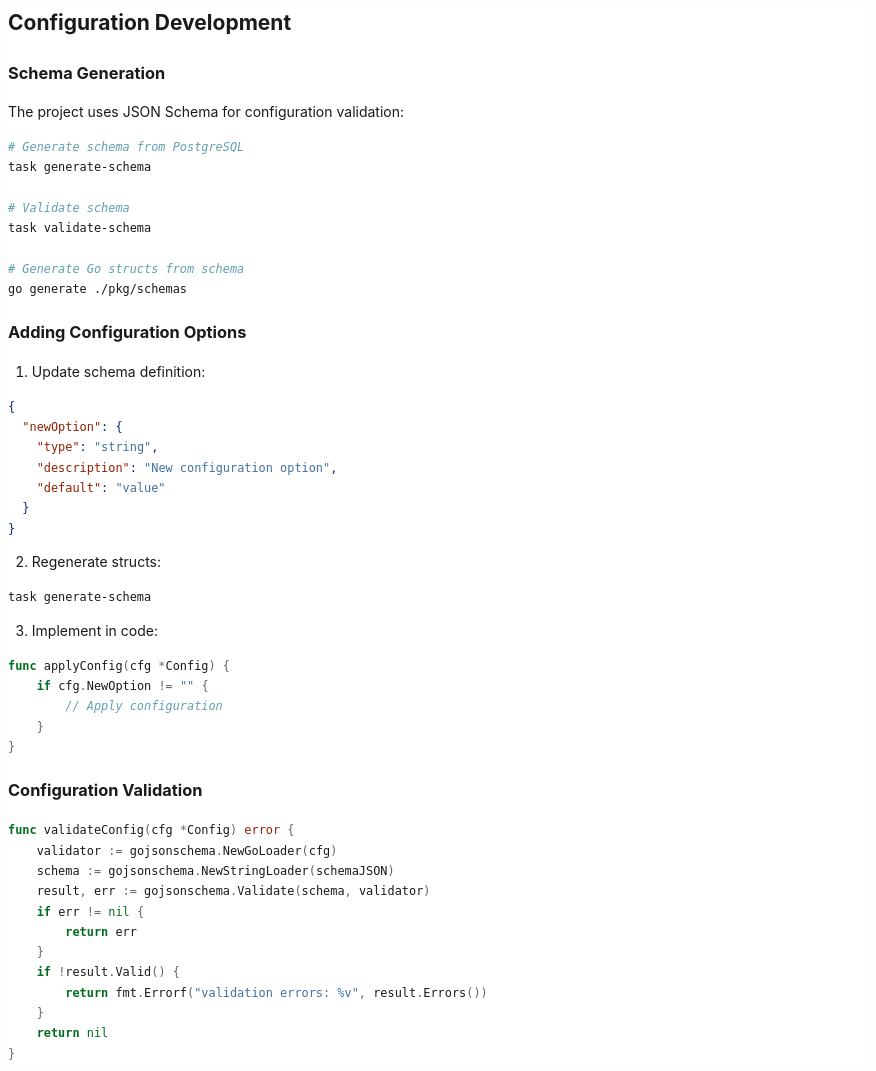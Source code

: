 ## Configuration Development

### Schema Generation

The project uses JSON Schema for configuration validation:

```bash
# Generate schema from PostgreSQL
task generate-schema

# Validate schema
task validate-schema

# Generate Go structs from schema
go generate ./pkg/schemas
```

### Adding Configuration Options

1. Update schema definition:
```json
{
  "newOption": {
    "type": "string",
    "description": "New configuration option",
    "default": "value"
  }
}
```

2. Regenerate structs:
```bash
task generate-schema
```

3. Implement in code:
```go
func applyConfig(cfg *Config) {
    if cfg.NewOption != "" {
        // Apply configuration
    }
}
```

### Configuration Validation

```go
func validateConfig(cfg *Config) error {
    validator := gojsonschema.NewGoLoader(cfg)
    schema := gojsonschema.NewStringLoader(schemaJSON)
    result, err := gojsonschema.Validate(schema, validator)
    if err != nil {
        return err
    }
    if !result.Valid() {
        return fmt.Errorf("validation errors: %v", result.Errors())
    }
    return nil
}
```
